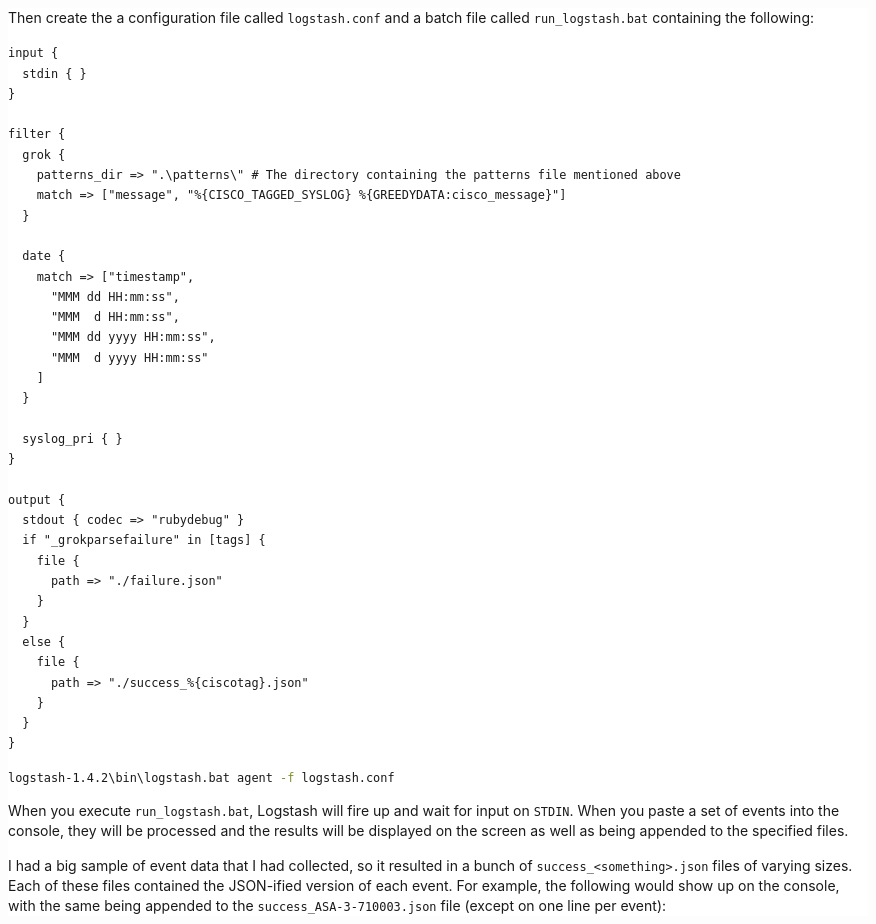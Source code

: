 [logstash_1.4.2]: https://download.elasticsearch.org/logstash/logstash/logstash-1.4.2.zip

Then create the a configuration file called `logstash.conf` and a batch file called `run_logstash.bat` containing the following:

``` text logstash.conf
input {
  stdin { }
}

filter {
  grok {
    patterns_dir => ".\patterns\" # The directory containing the patterns file mentioned above
    match => ["message", "%{CISCO_TAGGED_SYSLOG} %{GREEDYDATA:cisco_message}"]
  }

  date {
    match => ["timestamp",
      "MMM dd HH:mm:ss",
      "MMM  d HH:mm:ss",
      "MMM dd yyyy HH:mm:ss",
      "MMM  d yyyy HH:mm:ss"
    ]
  }

  syslog_pri { }
}

output {
  stdout { codec => "rubydebug" } 
  if "_grokparsefailure" in [tags] {
    file {
      path => "./failure.json"
    }
  }
  else {
    file {
      path => "./success_%{ciscotag}.json"
    }
  }
}
```

``` bat run_logstash.bat
logstash-1.4.2\bin\logstash.bat agent -f logstash.conf
```

When you execute `run_logstash.bat`, Logstash will fire up and wait for input on `STDIN`.
When you paste a set of events into the console, they will be processed and the results will be displayed on the screen as well as being appended to the specified files.

I had a big sample of event data that I had collected, so it resulted in a bunch of `success_<something>.json` files of varying sizes.
Each of these files contained the JSON-ified version of each event.
For example, the following would show up on the console, with the same being appended to the `success_ASA-3-710003.json` file (except on one line per event):


[elk]: http://www.elasticsearch.org/overview/
[dav3860_gist]: https://gist.github.com/dav3860/5345656
[asa_syslog]: http://www.cisco.com/en/US/docs/security/asa/syslog-guide/logmsgs.html
[grok]: http://logstash.net/docs/latest/filters/grok